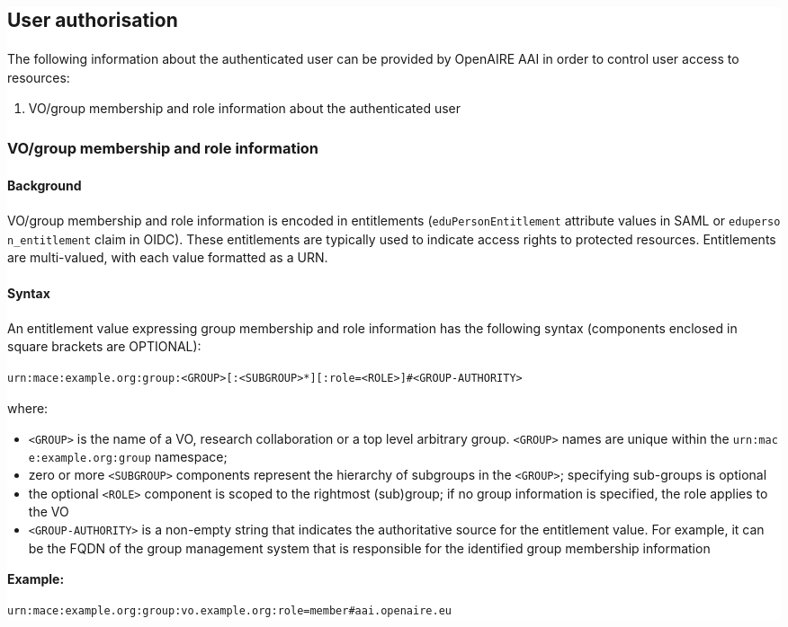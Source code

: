 
## User authorisation

The following information about the authenticated user can be provided by
OpenAIRE AAI in order to control user access to resources:

1. VO/group membership and role information about the authenticated user

### VO/group membership and role information

#### Background

VO/group membership and role information is encoded in entitlements
(`eduPersonEntitlement` attribute values in SAML or `eduperson_entitlement`
claim in OIDC). These entitlements are typically used to indicate access rights
to protected resources. Entitlements are multi-valued, with each value formatted
as a URN.

#### Syntax

An entitlement value expressing group membership and role information has the
following syntax (components enclosed in square brackets are OPTIONAL):

```text
urn:mace:example.org:group:<GROUP>[:<SUBGROUP>*][:role=<ROLE>]#<GROUP-AUTHORITY>
```

where:

- `<GROUP>` is the name of a VO, research collaboration or a top level arbitrary
  group. `<GROUP>` names are unique within the `urn:mace:example.org:group`
  namespace;
- zero or more `<SUBGROUP>` components represent the hierarchy of subgroups in
  the `<GROUP>`; specifying sub-groups is optional
- the optional `<ROLE>` component is scoped to the rightmost (sub)group; if no
  group information is specified, the role applies to the VO
- `<GROUP-AUTHORITY>` is a non-empty string that indicates the authoritative
  source for the entitlement value. For example, it can be the FQDN of the group
  management system that is responsible for the identified group membership
  information

**Example:**

```text
urn:mace:example.org:group:vo.example.org:role=member#aai.openaire.eu
```
